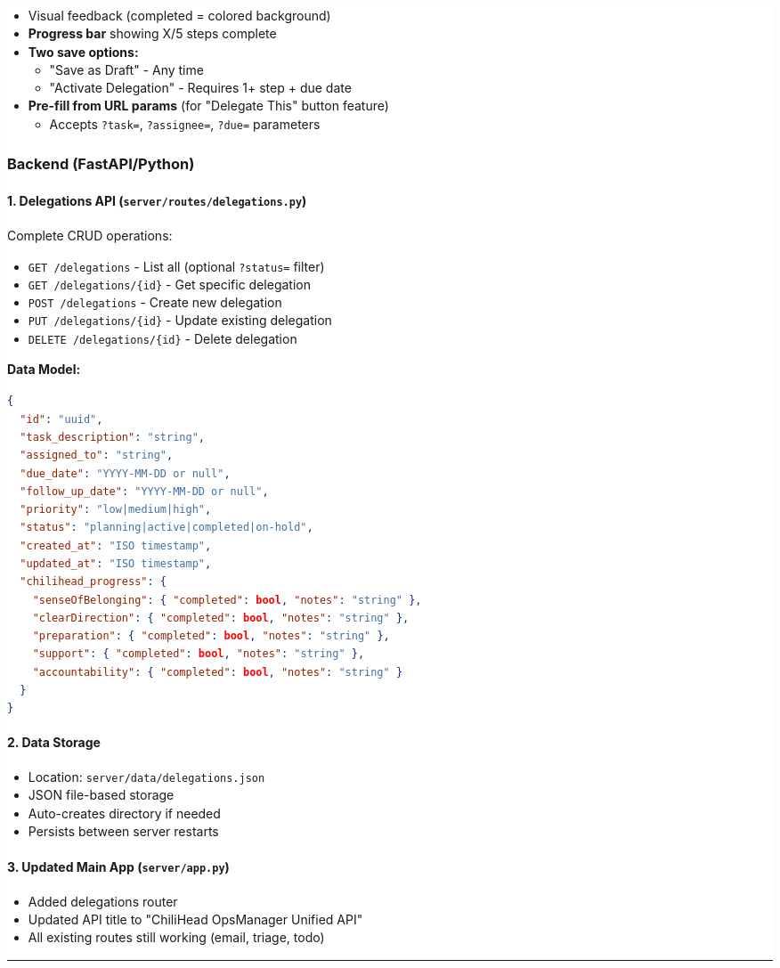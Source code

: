   - Visual feedback (completed = colored background)
- **Progress bar** showing X/5 steps complete
- **Two save options:**
  - "Save as Draft" - Any time
  - "Activate Delegation" - Requires 1+ step + due date
- **Pre-fill from URL params** (for "Delegate This" button feature)
  - Accepts `?task=`, `?assignee=`, `?due=` parameters

### **Backend (FastAPI/Python)**

#### 1. Delegations API (`server/routes/delegations.py`)
Complete CRUD operations:
- `GET /delegations` - List all (optional `?status=` filter)
- `GET /delegations/{id}` - Get specific delegation
- `POST /delegations` - Create new delegation
- `PUT /delegations/{id}` - Update existing delegation
- `DELETE /delegations/{id}` - Delete delegation

**Data Model:**
```json
{
  "id": "uuid",
  "task_description": "string",
  "assigned_to": "string",
  "due_date": "YYYY-MM-DD or null",
  "follow_up_date": "YYYY-MM-DD or null",
  "priority": "low|medium|high",
  "status": "planning|active|completed|on-hold",
  "created_at": "ISO timestamp",
  "updated_at": "ISO timestamp",
  "chilihead_progress": {
    "senseOfBelonging": { "completed": bool, "notes": "string" },
    "clearDirection": { "completed": bool, "notes": "string" },
    "preparation": { "completed": bool, "notes": "string" },
    "support": { "completed": bool, "notes": "string" },
    "accountability": { "completed": bool, "notes": "string" }
  }
}
```

#### 2. Data Storage
- Location: `server/data/delegations.json`
- JSON file-based storage
- Auto-creates directory if needed
- Persists between server restarts

#### 3. Updated Main App (`server/app.py`)
- Added delegations router
- Updated API title to "ChiliHead OpsManager Unified API"
- All existing routes still working (email, triage, todo)

---
